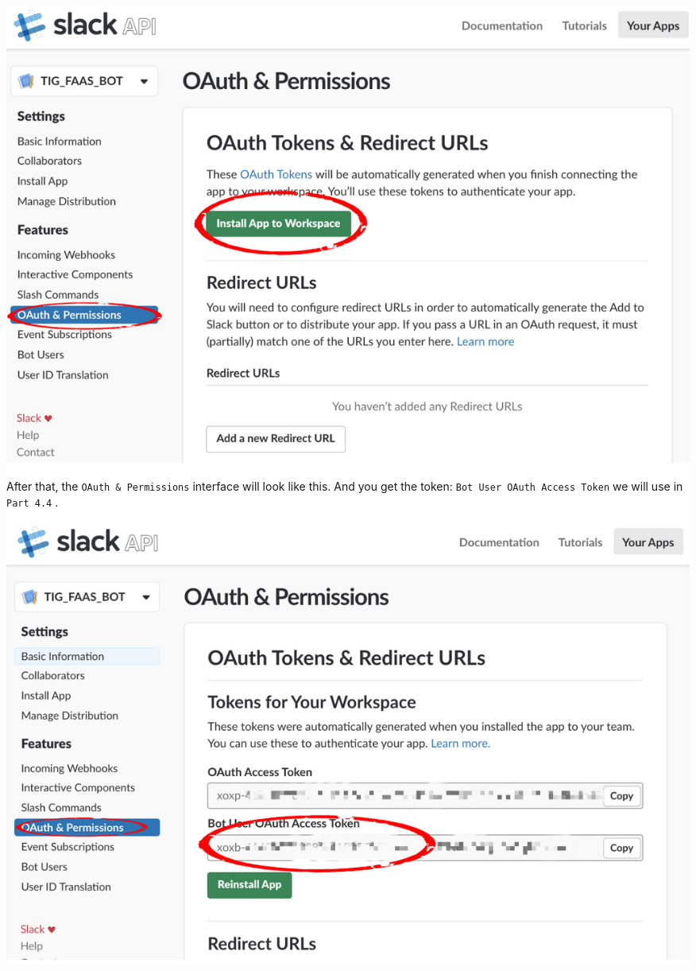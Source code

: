![](./Asset/slack_bot_setting_oauth_1.jpg)

After that, the `OAuth & Permissions` interface will look like this. And you get the token: `Bot User OAuth Access Token` we will use in `Part 4.4` .

![](./Asset/slack_bot_setting_oauth_2.jpg)
